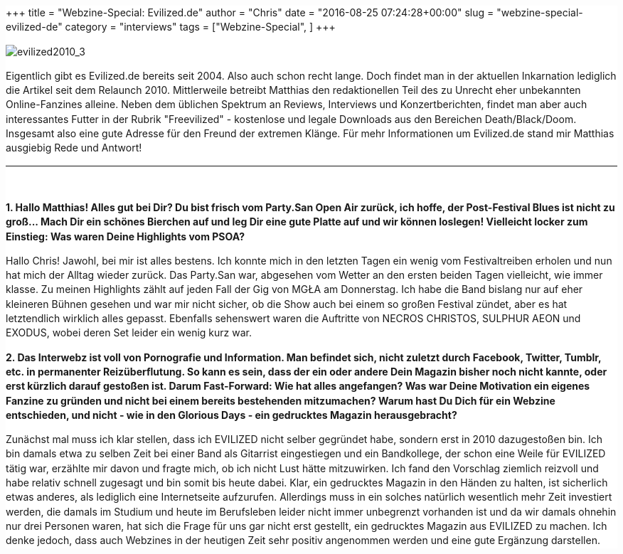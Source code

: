 +++
title = "Webzine-Special: Evilized.de"
author = "Chris"
date = "2016-08-25 07:24:28+00:00"
slug = "webzine-special-evilized-de"
category = "interviews"
tags = ["Webzine-Special", ]
+++

<img class="aligncenter size-full wp-image-15392" src="http://necroslaughter.de/wp-content/uploads/2016/08/evilized2010_3.png" alt="evilized2010_3" width="420" height="122" />

Eigentlich gibt es Evilized.de bereits seit 2004. Also auch schon recht lange. Doch findet man in der aktuellen Inkarnation lediglich die Artikel seit dem Relaunch 2010. Mittlerweile betreibt Matthias den redaktionellen Teil des zu Unrecht eher unbekannten Online-Fanzines alleine. Neben dem üblichen Spektrum an Reviews, Interviews und Konzertberichten, findet man aber auch interessantes Futter in der Rubrik "Freevilized" - kostenlose und legale Downloads aus den Bereichen Death/Black/Doom. Insgesamt also eine gute Adresse für den Freund der extremen Klänge. Für mehr Informationen um Evilized.de stand mir Matthias ausgiebig Rede und Antwort!



---

&nbsp;

**1. Hallo Matthias! Alles gut bei Dir? Du bist frisch vom Party.San Open Air zurück, ich hoffe, der Post-Festival Blues ist nicht zu groß... Mach Dir ein schönes Bierchen auf und leg Dir eine gute Platte auf und wir können loslegen! Vielleicht locker zum Einstieg: Was waren Deine Highlights vom PSOA?**

Hallo Chris! Jawohl, bei mir ist alles bestens. Ich konnte mich in den letzten Tagen ein wenig vom Festivaltreiben erholen und nun hat mich der Alltag wieder zurück. Das Party.San war, abgesehen vom Wetter an den ersten beiden Tagen vielleicht, wie immer klasse. Zu meinen Highlights zählt auf jeden Fall der Gig von MGŁA am Donnerstag. Ich habe die Band bislang nur auf eher kleineren Bühnen gesehen und war mir nicht sicher, ob die Show auch bei einem so großen Festival zündet, aber es hat letztendlich wirklich alles gepasst. Ebenfalls sehenswert waren die Auftritte von NECROS CHRISTOS, SULPHUR AEON und EXODUS, wobei deren Set leider ein wenig kurz war.

**2. Das Interwebz ist voll von Pornografie und Information. Man befindet sich, nicht zuletzt durch Facebook, Twitter, Tumblr, etc. in permanenter Reizüberflutung. So kann es sein, dass der ein oder andere Dein Magazin bisher noch nicht kannte, oder erst kürzlich darauf gestoßen ist. Darum Fast-Forward: Wie hat alles angefangen? Was war Deine Motivation ein eigenes Fanzine zu gründen und nicht bei einem bereits bestehenden mitzumachen? Warum hast Du Dich für ein Webzine entschieden, und nicht - wie in den Glorious Days - ein gedrucktes Magazin herausgebracht?**

Zunächst mal muss ich klar stellen, dass ich EVILIZED nicht selber gegründet habe, sondern erst in 2010 dazugestoßen bin. Ich bin damals etwa zu selben Zeit bei einer Band als Gitarrist eingestiegen und ein Bandkollege, der schon eine Weile für EVILIZED tätig war, erzählte mir davon und fragte mich, ob ich nicht Lust hätte mitzuwirken. Ich fand den Vorschlag ziemlich reizvoll und habe relativ schnell zugesagt und bin somit bis heute dabei. Klar, ein gedrucktes Magazin in den Händen zu halten, ist sicherlich etwas anderes, als lediglich eine Internetseite aufzurufen. Allerdings muss in ein solches natürlich wesentlich mehr Zeit investiert werden, die damals im Studium und heute im Berufsleben leider nicht immer unbegrenzt vorhanden ist und da wir damals ohnehin nur drei Personen waren, hat sich die Frage für uns gar nicht erst gestellt, ein gedrucktes Magazin aus EVILIZED zu machen. Ich denke jedoch, dass auch Webzines in der heutigen Zeit sehr positiv angenommen werden und eine gute Ergänzung darstellen.
